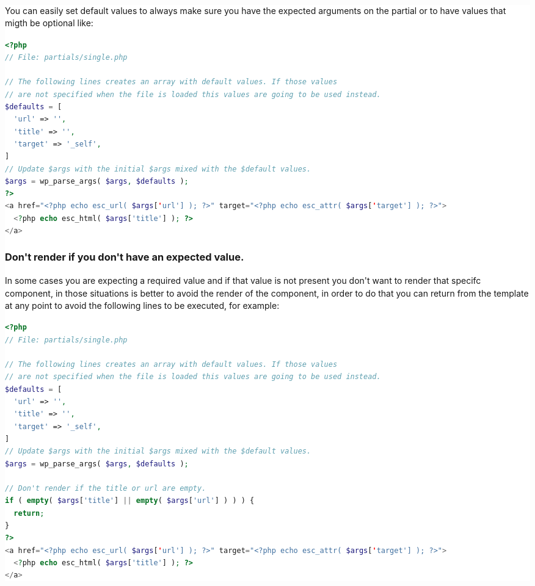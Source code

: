 You can easily set default values to always make sure you have the expected arguments
on the partial or to have values that migth be optional like: 

```php
<?php
// File: partials/single.php

// The following lines creates an array with default values. If those values 
// are not specified when the file is loaded this values are going to be used instead.
$defaults = [
  'url' => '',
  'title' => '',
  'target' => '_self',
]
// Update $args with the initial $args mixed with the $default values.
$args = wp_parse_args( $args, $defaults );
?>
<a href="<?php echo esc_url( $args['url'] ); ?>" target="<?php echo esc_attr( $args['target'] ); ?>">
  <?php echo esc_html( $args['title'] ); ?>
</a>
```

### Don't render if you don't have an expected value.

In some cases you are expecting a required value and if that value is not present
you don't want to render that specifc component, in those situations is better to 
avoid the render of the component, in order to do that you can return from the template
at any point to avoid the following lines to be executed, for example: 

```php
<?php
// File: partials/single.php

// The following lines creates an array with default values. If those values 
// are not specified when the file is loaded this values are going to be used instead.
$defaults = [
  'url' => '',
  'title' => '',
  'target' => '_self',
]
// Update $args with the initial $args mixed with the $default values.
$args = wp_parse_args( $args, $defaults );

// Don't render if the title or url are empty.
if ( empty( $args['title'] || empty( $args['url'] ) ) ) {
  return; 
}
?>
<a href="<?php echo esc_url( $args['url'] ); ?>" target="<?php echo esc_attr( $args['target'] ); ?>">
  <?php echo esc_html( $args['title'] ); ?>
</a>
```
